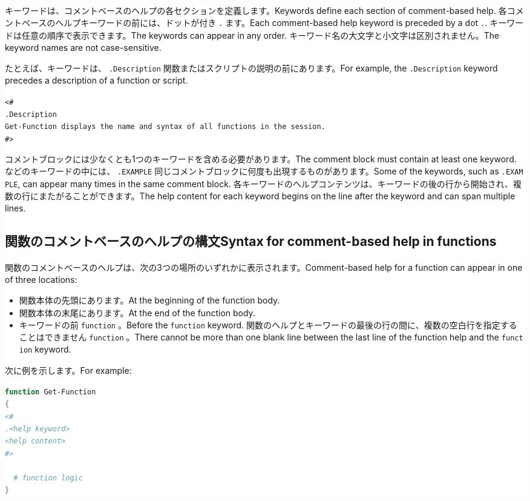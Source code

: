 <span data-ttu-id="a4366-125">キーワードは、コメントベースのヘルプの各セクションを定義します。</span><span class="sxs-lookup"><span data-stu-id="a4366-125">Keywords define each section of comment-based help.</span></span> <span data-ttu-id="a4366-126">各コメントベースのヘルプキーワードの前には、ドットが付き `.` ます。</span><span class="sxs-lookup"><span data-stu-id="a4366-126">Each comment-based help keyword is preceded by a dot `.`.</span></span> <span data-ttu-id="a4366-127">キーワードは任意の順序で表示できます。</span><span class="sxs-lookup"><span data-stu-id="a4366-127">The keywords can appear in any order.</span></span> <span data-ttu-id="a4366-128">キーワード名の大文字と小文字は区別されません。</span><span class="sxs-lookup"><span data-stu-id="a4366-128">The keyword names are not case-sensitive.</span></span>

<span data-ttu-id="a4366-129">たとえば、キーワードは、 `.Description` 関数またはスクリプトの説明の前にあります。</span><span class="sxs-lookup"><span data-stu-id="a4366-129">For example, the `.Description` keyword precedes a description of a function or script.</span></span>

```
<#
.Description
Get-Function displays the name and syntax of all functions in the session.
#>
```

<span data-ttu-id="a4366-130">コメントブロックには少なくとも1つのキーワードを含める必要があります。</span><span class="sxs-lookup"><span data-stu-id="a4366-130">The comment block must contain at least one keyword.</span></span> <span data-ttu-id="a4366-131">などのキーワードの中には、 `.EXAMPLE` 同じコメントブロックに何度も出現するものがあります。</span><span class="sxs-lookup"><span data-stu-id="a4366-131">Some of the keywords, such as `.EXAMPLE`, can appear many times in the same comment block.</span></span> <span data-ttu-id="a4366-132">各キーワードのヘルプコンテンツは、キーワードの後の行から開始され、複数の行にまたがることができます。</span><span class="sxs-lookup"><span data-stu-id="a4366-132">The help content for each keyword begins on the line after the keyword and can span multiple lines.</span></span>

## <a name="syntax-for-comment-based-help-in-functions"></a><span data-ttu-id="a4366-133">関数のコメントベースのヘルプの構文</span><span class="sxs-lookup"><span data-stu-id="a4366-133">Syntax for comment-based help in functions</span></span>

<span data-ttu-id="a4366-134">関数のコメントベースのヘルプは、次の3つの場所のいずれかに表示されます。</span><span class="sxs-lookup"><span data-stu-id="a4366-134">Comment-based help for a function can appear in one of three locations:</span></span>

- <span data-ttu-id="a4366-135">関数本体の先頭にあります。</span><span class="sxs-lookup"><span data-stu-id="a4366-135">At the beginning of the function body.</span></span>
- <span data-ttu-id="a4366-136">関数本体の末尾にあります。</span><span class="sxs-lookup"><span data-stu-id="a4366-136">At the end of the function body.</span></span>
- <span data-ttu-id="a4366-137">キーワードの前 `function` 。</span><span class="sxs-lookup"><span data-stu-id="a4366-137">Before the `function` keyword.</span></span> <span data-ttu-id="a4366-138">関数のヘルプとキーワードの最後の行の間に、複数の空白行を指定することはできません `function` 。</span><span class="sxs-lookup"><span data-stu-id="a4366-138">There cannot be more than one blank line between the last line of the function help and the `function` keyword.</span></span>

<span data-ttu-id="a4366-139">次に例を示します。</span><span class="sxs-lookup"><span data-stu-id="a4366-139">For example:</span></span>

```powershell
function Get-Function
{
<#
.<help keyword>
<help content>
#>

  # function logic
}
```
